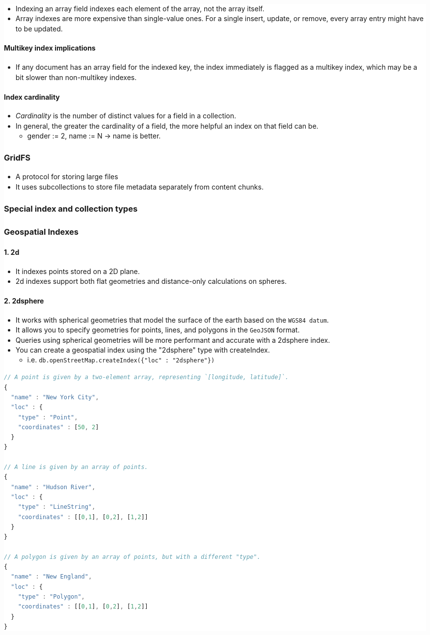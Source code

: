- Indexing an array field indexes each element of the array, not the array itself.
- Array indexes are more expensive than single-value ones. For a single insert, update, or remove, every array entry might have to be updated.

#### Multikey index implications

- If any document has an array field for the indexed key, the index immediately is flagged as a multikey index, which may be a bit slower than non-multikey indexes.

#### Index cardinality

- _Cardinality_ is the number of distinct values for a field in a collection.
- In general, the greater the cardinality of a field, the more helpful an index on that field can be.
  - gender := 2, name := N -> name is better.

### GridFS

- A protocol for storing large files
- It uses subcollections to store file metadata separately from content chunks.

### Special index and collection types

### Geospatial Indexes

#### 1. 2d

- It indexes points stored on a 2D plane.
- 2d indexes support both flat geometries and distance-only calculations on spheres.

#### 2. 2dsphere

- It works with spherical geometries that model the surface of the earth based on the `WGS84 datum`.
- It allows you to specify geometries for points, lines, and polygons in the `GeoJSON` format.
- Queries using spherical geometries will be more performant and accurate with a 2dsphere index.
- You can create a geospatial index using the "2dsphere" type with createIndex.
  - i.e. `db.openStreetMap.createIndex({"loc" : "2dsphere"})`

```js
// A point is given by a two-element array, representing `[longitude, latitude]`.
{
  "name" : "New York City",
  "loc" : {
    "type" : "Point",
    "coordinates" : [50, 2]
  }
}

// A line is given by an array of points.
{
  "name" : "Hudson River",
  "loc" : {
    "type" : "LineString",
    "coordinates" : [[0,1], [0,2], [1,2]]
  }
}

// A polygon is given by an array of points, but with a different "type".
{
  "name" : "New England",
  "loc" : {
    "type" : "Polygon",
    "coordinates" : [[0,1], [0,2], [1,2]]
  }
}
```